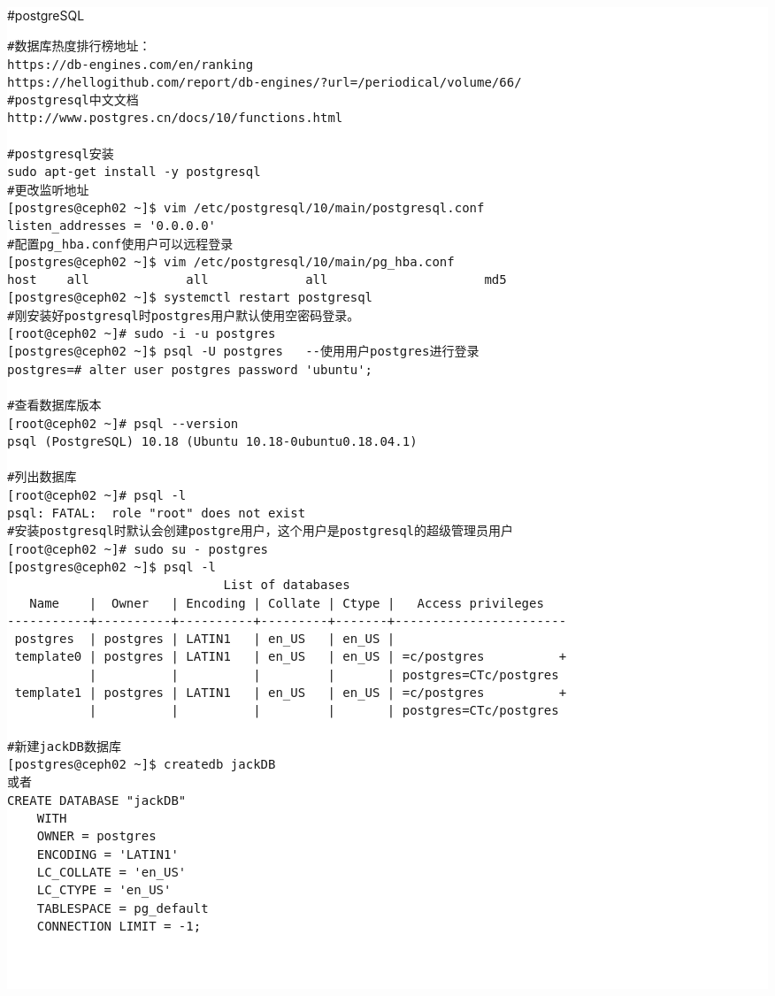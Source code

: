 #postgreSQL
<pre>
#数据库热度排行榜地址：
https://db-engines.com/en/ranking
https://hellogithub.com/report/db-engines/?url=/periodical/volume/66/
#postgresql中文文档
http://www.postgres.cn/docs/10/functions.html

#postgresql安装
sudo apt-get install -y postgresql
#更改监听地址
[postgres@ceph02 ~]$ vim /etc/postgresql/10/main/postgresql.conf 
listen_addresses = '0.0.0.0' 
#配置pg_hba.conf使用户可以远程登录
[postgres@ceph02 ~]$ vim /etc/postgresql/10/main/pg_hba.conf 
host    all             all             all                     md5
[postgres@ceph02 ~]$ systemctl restart postgresql
#刚安装好postgresql时postgres用户默认使用空密码登录。
[root@ceph02 ~]# sudo -i -u postgres
[postgres@ceph02 ~]$ psql -U postgres   --使用用户postgres进行登录 
postgres=# alter user postgres password 'ubuntu';

#查看数据库版本
[root@ceph02 ~]# psql --version
psql (PostgreSQL) 10.18 (Ubuntu 10.18-0ubuntu0.18.04.1)

#列出数据库
[root@ceph02 ~]# psql -l
psql: FATAL:  role "root" does not exist
#安装postgresql时默认会创建postgre用户，这个用户是postgresql的超级管理员用户
[root@ceph02 ~]# sudo su - postgres 
[postgres@ceph02 ~]$ psql -l
                             List of databases
   Name    |  Owner   | Encoding | Collate | Ctype |   Access privileges   
-----------+----------+----------+---------+-------+-----------------------
 postgres  | postgres | LATIN1   | en_US   | en_US | 
 template0 | postgres | LATIN1   | en_US   | en_US | =c/postgres          +
           |          |          |         |       | postgres=CTc/postgres
 template1 | postgres | LATIN1   | en_US   | en_US | =c/postgres          +
           |          |          |         |       | postgres=CTc/postgres

#新建jackDB数据库
[postgres@ceph02 ~]$ createdb jackDB
或者
CREATE DATABASE "jackDB"
    WITH 
    OWNER = postgres
    ENCODING = 'LATIN1'
    LC_COLLATE = 'en_US'
    LC_CTYPE = 'en_US'
    TABLESPACE = pg_default
    CONNECTION LIMIT = -1;
